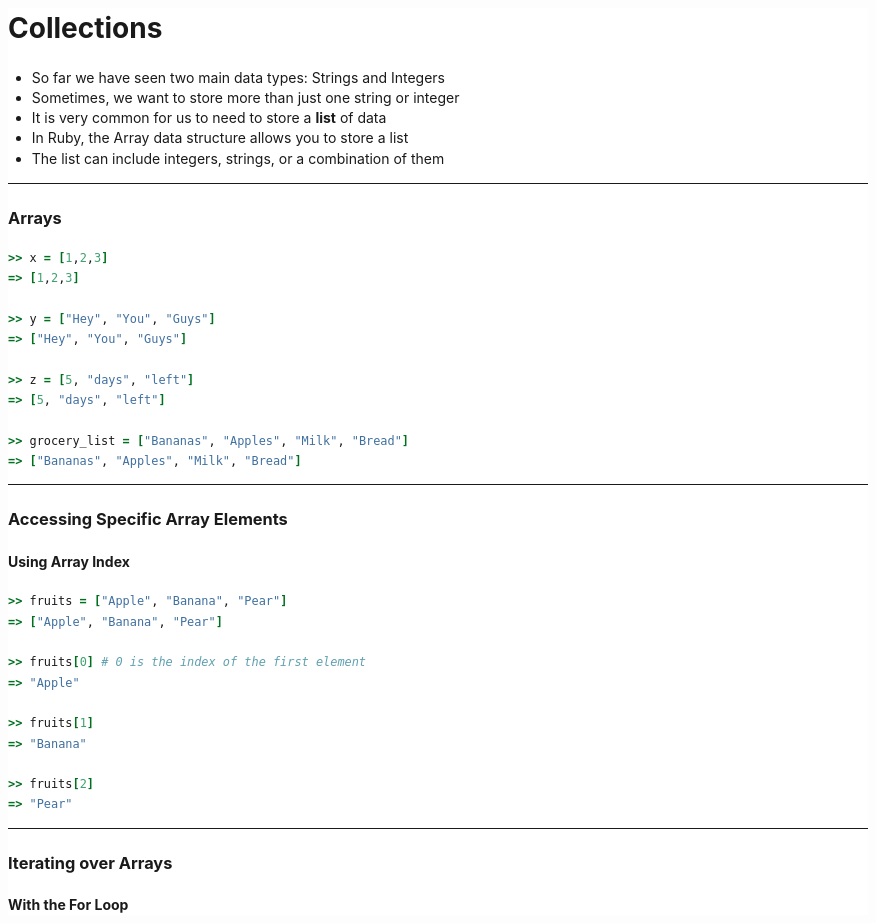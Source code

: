 # Collections

* So far we have seen two main data types: Strings and Integers
* Sometimes, we want to store more than just one string or integer
* It is very common for us to need to store a **list** of data
* In Ruby, the Array data structure allows you to store a list
* The list can include integers, strings, or a combination of them

---

### Arrays

```ruby
>> x = [1,2,3]
=> [1,2,3]

>> y = ["Hey", "You", "Guys"]
=> ["Hey", "You", "Guys"]

>> z = [5, "days", "left"]
=> [5, "days", "left"]

>> grocery_list = ["Bananas", "Apples", "Milk", "Bread"]
=> ["Bananas", "Apples", "Milk", "Bread"]

```

---

### Accessing Specific Array Elements
#### Using Array Index

```ruby
>> fruits = ["Apple", "Banana", "Pear"]
=> ["Apple", "Banana", "Pear"]

>> fruits[0] # 0 is the index of the first element
=> "Apple"

>> fruits[1]
=> "Banana"

>> fruits[2]
=> "Pear"
```

---

### Iterating over Arrays
#### With the For Loop
